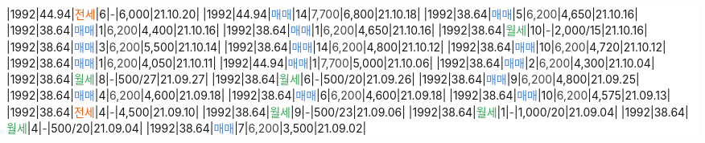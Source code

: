 |1992|44.94|<span style="color:#FF5A00">전세</span>|6|<span style="color:#444444">-</span>|6,000|21.10.20|
|1992|44.94|<span style="color:#4285F3">매매</span>|14|<span style="color:#444444">7,700</span>|6,800|21.10.18|
|1992|38.64|<span style="color:#4285F3">매매</span>|5|<span style="color:#444444">6,200</span>|4,650|21.10.16|
|1992|38.64|<span style="color:#4285F3">매매</span>|1|<span style="color:#444444">6,200</span>|4,400|21.10.16|
|1992|38.64|<span style="color:#4285F3">매매</span>|1|<span style="color:#444444">6,200</span>|4,650|21.10.16|
|1992|38.64|<span style="color:#34A853">월세</span>|10|<span style="color:#444444">-</span>|2,000/15|21.10.16|
|1992|38.64|<span style="color:#4285F3">매매</span>|3|<span style="color:#444444">6,200</span>|5,500|21.10.14|
|1992|38.64|<span style="color:#4285F3">매매</span>|14|<span style="color:#444444">6,200</span>|4,800|21.10.12|
|1992|38.64|<span style="color:#4285F3">매매</span>|10|<span style="color:#444444">6,200</span>|4,720|21.10.12|
|1992|38.64|<span style="color:#4285F3">매매</span>|1|<span style="color:#444444">6,200</span>|4,050|21.10.11|
|1992|44.94|<span style="color:#4285F3">매매</span>|1|<span style="color:#444444">7,700</span>|5,000|21.10.06|
|1992|38.64|<span style="color:#4285F3">매매</span>|2|<span style="color:#444444">6,200</span>|4,300|21.10.04|
|1992|38.64|<span style="color:#34A853">월세</span>|8|<span style="color:#444444">-</span>|500/27|21.09.27|
|1992|38.64|<span style="color:#34A853">월세</span>|6|<span style="color:#444444">-</span>|500/20|21.09.26|
|1992|38.64|<span style="color:#4285F3">매매</span>|9|<span style="color:#444444">6,200</span>|4,800|21.09.25|
|1992|38.64|<span style="color:#4285F3">매매</span>|4|<span style="color:#444444">6,200</span>|4,600|21.09.18|
|1992|38.64|<span style="color:#4285F3">매매</span>|6|<span style="color:#444444">6,200</span>|4,600|21.09.18|
|1992|38.64|<span style="color:#4285F3">매매</span>|10|<span style="color:#444444">6,200</span>|4,575|21.09.13|
|1992|38.64|<span style="color:#FF5A00">전세</span>|4|<span style="color:#444444">-</span>|4,500|21.09.10|
|1992|38.64|<span style="color:#34A853">월세</span>|9|<span style="color:#444444">-</span>|500/23|21.09.06|
|1992|38.64|<span style="color:#34A853">월세</span>|1|<span style="color:#444444">-</span>|1,000/20|21.09.04|
|1992|38.64|<span style="color:#34A853">월세</span>|4|<span style="color:#444444">-</span>|500/20|21.09.04|
|1992|38.64|<span style="color:#4285F3">매매</span>|7|<span style="color:#444444">6,200</span>|3,500|21.09.02|


<script async src="https://pagead2.googlesyndication.com/pagead/js/adsbygoogle.js"></script>

<ins class="adsbygoogle"
     style="display:block"
     data-ad-client="ca-pub-1142216861245946"
     data-ad-slot="4805727019"
     data-ad-format="auto"
     data-full-width-responsive="true"></ins>
<script>
     (adsbygoogle = window.adsbygoogle || []).push({});
</script>
